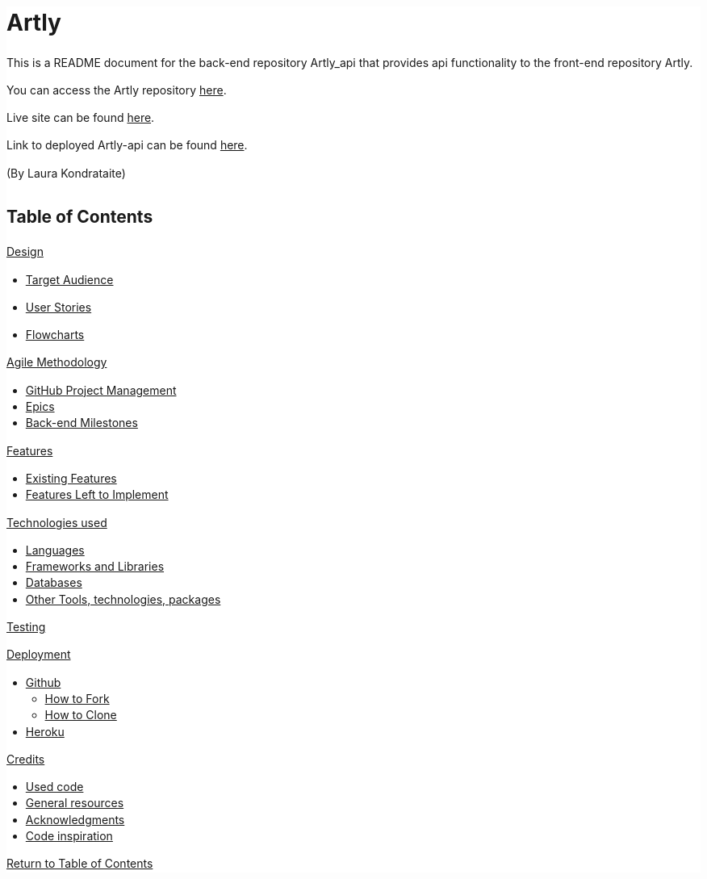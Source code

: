 # Artly

This is a README document for the back-end repository Artly_api that provides api functionality to the front-end repository Artly.

You can access the Artly repository [here](https://github.com/laurakond/Artly).

Live site can be found [here](https://artly-a211b809ae81.herokuapp.com/).

Link to deployed Artly-api can be found [here](https://artly-api-a39d790259f4.herokuapp.com/).

(By Laura Kondrataite)

## Table of Contents

[Design](#design)

- [Target Audience](#target-audience)

- [User Stories](#user-stories)

- [Flowcharts](#flowcharts)

[Agile Methodology](#agile-methodology)

- [GitHub Project Management](#github-project-management)
- [Epics](#epics)
- [Back-end Milestones](#back-end-milestones)

[Features](#features)

- [Existing Features](#existing-features)
- [Features Left to Implement](#features-left-to-implement)

[Technologies used](#technologies-used)

- [Languages](#languages)
- [Frameworks and Libraries](#frameworks-and-libraries)
- [Databases](#databases)
- [Other Tools, technologies, packages](#other-tools-technologies-packages)

[Testing](#testing)

[Deployment](#deployment)

- [Github](#github)
  - [How to Fork](#how-to-fork)
  - [How to Clone](#how-to-clone)
- [Heroku](#heroku)

[Credits](#credits)

- [Used code](#used-code)
- [General resources](#general-resources)
- [Acknowledgments](#acknowledgments)
- [Code inspiration](#code-inspiration)

[Return to Table of Contents](#table-of-contents)
